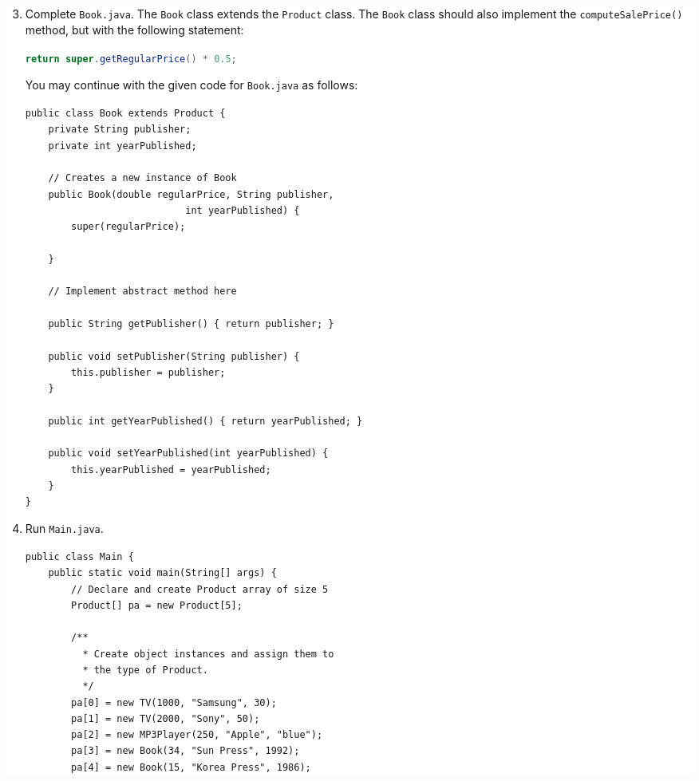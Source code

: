 3.  Complete `Book.java`.
    The `Book` class extends the `Product` class.
    The `Book` class should also implement the `computeSalePrice()` method, but with the following statement:

    ```java
    return super.getRegularPrice() * 0.5;
    ```

    You may continue with the given code for `Book.java` as follows:

    ```java{12}
    public class Book extends Product {
    	private String publisher;
    	private int yearPublished;

    	// Creates a new instance of Book
    	public Book(double regularPrice, String publisher,
    							int yearPublished) {
    		super(regularPrice);

    	}

    	// Implement abstract method here

    	public String getPublisher() { return publisher; }

    	public void setPublisher(String publisher) {
    		this.publisher = publisher;
    	}

    	public int getYearPublished() { return yearPublished; }

    	public void setYearPublished(int yearPublished) {
    		this.yearPublished = yearPublished;
    	}
    }
    ```

4.  Run `Main.java`.

    ```java{6-9}
    public class Main {
    	public static void main(String[] args) {
    		// Declare and create Product array of size 5
    		Product[] pa = new Product[5];

    		/**
    		  * Create object instances and assign them to
    		  * the type of Product.
    		  */
    		pa[0] = new TV(1000, "Samsung", 30);
    		pa[1] = new TV(2000, "Sony", 50);
    		pa[2] = new MP3Player(250, "Apple", "blue");
    		pa[3] = new Book(34, "Sun Press", 1992);
    		pa[4] = new Book(15, "Korea Press", 1986);

